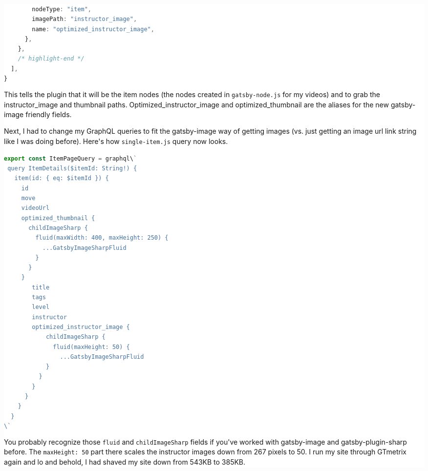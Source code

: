 ```javascript
        nodeType: "item",
        imagePath: "instructor_image",
        name: "optimized_instructor_image",
      },
    },
    /* highlight-end */
  ],
}
```

This tells the plugin that it will be the item nodes (the nodes created in `gatsby-node.js` for my videos) and to grab the instructor_image and thumbnail paths. Optimized_instructor_image and optimized_thumbnail are the aliases for the new gatsby-image friendly fields.

Next, I had to change my GraphQL queries to fit the gatsby-image way of getting images (vs. just getting an image url link string like I was doing before). Here's how `single-item.js` query now looks.

```javascript
export const ItemPageQuery = graphql\`
 query ItemDetails($itemId: String!) {
   item(id: { eq: $itemId }) {
     id
     move
     videoUrl
     optimized_thumbnail {
       childImageSharp {
         fluid(maxWidth: 400, maxHeight: 250) {
           ...GatsbyImageSharpFluid
         }
       }
     }
        title
        tags
        level
        instructor
        optimized_instructor_image {
            childImageSharp {
              fluid(maxHeight: 50) {
                ...GatsbyImageSharpFluid
            }
          }
        }
      }
    }
  }
\`
```

You probably recognize those `fluid` and `childImageSharp` fields if you've worked with gatsby-image and gatsby-plugin-sharp before. The `maxHeight: 50` part there scales the instructor images down from 267 pixels to 50. I run my site through GTmetrix again and lo and behold, I had shaved my site down from 543KB to 385KB.
